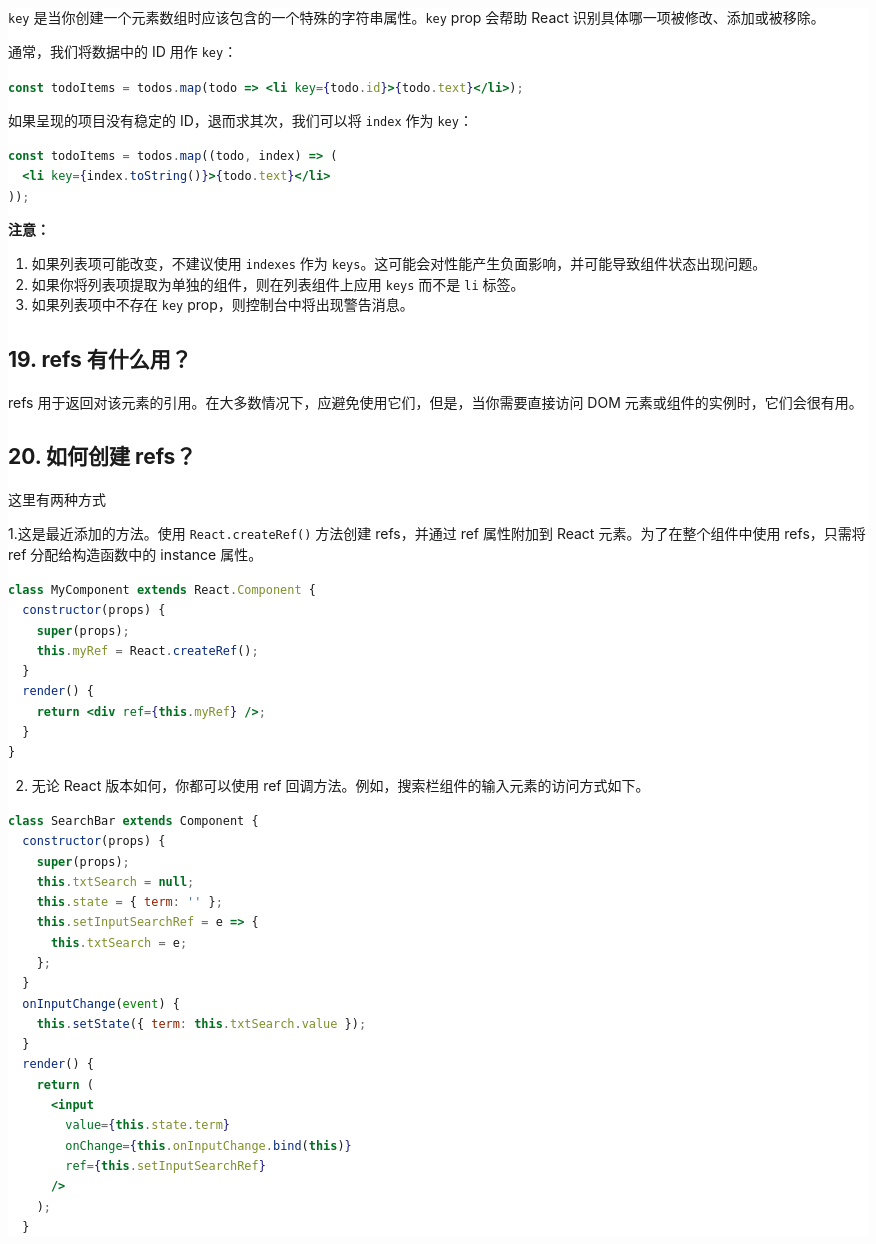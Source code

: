 `key` 是当你创建一个元素数组时应该包含的一个特殊的字符串属性。`key` prop 会帮助 React 识别具体哪一项被修改、添加或被移除。

通常，我们将数据中的 ID 用作 `key`：

```jsx | pure
const todoItems = todos.map(todo => <li key={todo.id}>{todo.text}</li>);
```

如果呈现的项目没有稳定的 ID，退而求其次，我们可以将 `index` 作为 `key`：

```jsx | pure
const todoItems = todos.map((todo, index) => (
  <li key={index.toString()}>{todo.text}</li>
));
```

**注意：**

1. 如果列表项可能改变，不建议使用 `indexes` 作为 `keys`。这可能会对性能产生负面影响，并可能导致组件状态出现问题。
2. 如果你将列表项提取为单独的组件，则在列表组件上应用 `keys` 而不是 `li` 标签。
3. 如果列表项中不存在 `key` prop，则控制台中将出现警告消息。

## 19. refs 有什么用？

refs 用于返回对该元素的引用。在大多数情况下，应避免使用它们，但是，当你需要直接访问 DOM 元素或组件的实例时，它们会很有用。

## 20. 如何创建 refs？

这里有两种方式

1.这是最近添加的方法。使用 `React.createRef()` 方法创建 refs，并通过 ref 属性附加到 React 元素。为了在整个组件中使用 refs，只需将 ref 分配给构造函数中的 instance 属性。

```jsx | pure
class MyComponent extends React.Component {
  constructor(props) {
    super(props);
    this.myRef = React.createRef();
  }
  render() {
    return <div ref={this.myRef} />;
  }
}
```

2. 无论 React 版本如何，你都可以使用 ref 回调方法。例如，搜索栏组件的输入元素的访问方式如下。

```jsx | pure
class SearchBar extends Component {
  constructor(props) {
    super(props);
    this.txtSearch = null;
    this.state = { term: '' };
    this.setInputSearchRef = e => {
      this.txtSearch = e;
    };
  }
  onInputChange(event) {
    this.setState({ term: this.txtSearch.value });
  }
  render() {
    return (
      <input
        value={this.state.term}
        onChange={this.onInputChange.bind(this)}
        ref={this.setInputSearchRef}
      />
    );
  }
```
